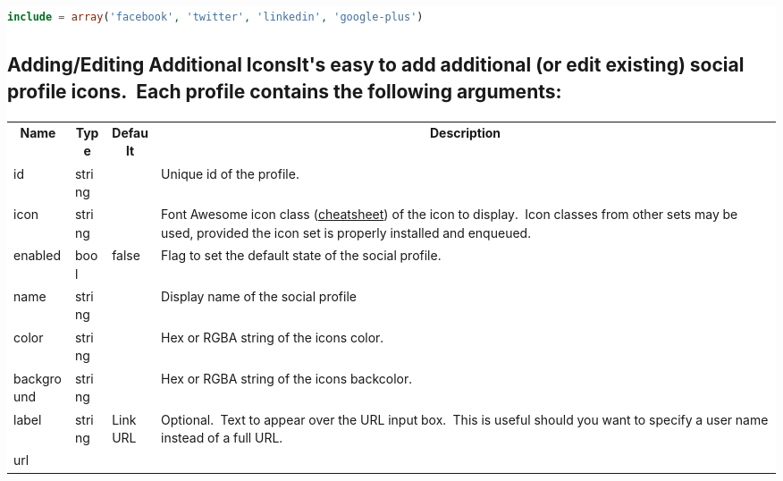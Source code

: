 ```php
include = array('facebook', 'twitter', 'linkedin', 'google-plus')
```

## Adding/Editing Additional IconsIt's easy to add additional (or edit existing) social profile icons.  Each profile contains the following arguments:

<table border="0">
<tbody>
<tr>
<td style="text-align: center;"><strong>Name</strong></td>
<td style="text-align: center;"><strong>Type</strong></td>
<td style="text-align: center;"><strong>Default</strong></td>
<td style="text-align: center;"><strong>Description</strong></td>
</tr>
<tr>
<td>id</td>
<td>string</td>
<td></td>
<td>Unique id of the profile.</td>
</tr>
<tr>
<td>icon</td>
<td>string</td>
<td></td>
<td>Font Awesome icon class (<a target="_blank" href="http://fortawesome.github.io/Font-Awesome/cheatsheet/">cheatsheet</a>) of the icon to display.  Icon classes from other sets may be used, provided the icon set is properly installed and enqueued.</td>
</tr>
<tr>
<td>enabled</td>
<td>bool</td>
<td>false</td>
<td>Flag to set the default state of the social profile.</td>
</tr>

<tr>
<td>name</td>
<td>string</td>
<td></td>
<td>Display name of the social profile</td>
</tr>

<tr>
<td>color</td>
<td>string</td>
<td></td>
<td>Hex or RGBA string of the icons color.</td>
</tr>
<tr>
<td>background</td>
<td>string</td>
<td></td>
<td>Hex or RGBA string of the icons backcolor.</td>
</tr>
<tr>
<td>label</td>
<td>string</td>
<td>Link URL</td>
<td>Optional.  Text to appear over the URL input box.  This is useful should you want to specify a user name instead of a full URL.</td>
</tr>
<tr>
<td>url</td>
